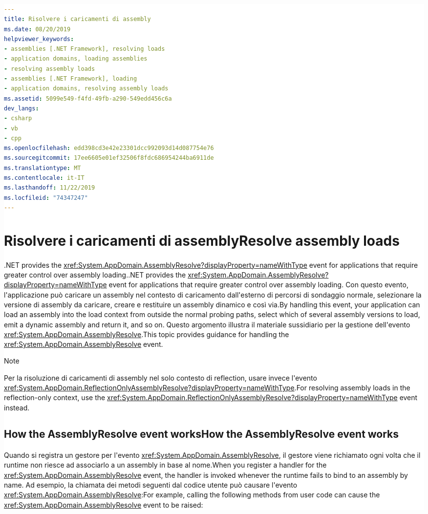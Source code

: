 ```yaml
---
title: Risolvere i caricamenti di assembly
ms.date: 08/20/2019
helpviewer_keywords:
- assemblies [.NET Framework], resolving loads
- application domains, loading assemblies
- resolving assembly loads
- assemblies [.NET Framework], loading
- application domains, resolving assembly loads
ms.assetid: 5099e549-f4fd-49fb-a290-549edd456c6a
dev_langs:
- csharp
- vb
- cpp
ms.openlocfilehash: edd398cd3e42e23301dcc992093d14d087754e76
ms.sourcegitcommit: 17ee6605e01ef32506f8fdc686954244ba6911de
ms.translationtype: MT
ms.contentlocale: it-IT
ms.lasthandoff: 11/22/2019
ms.locfileid: "74347247"
---
```

# <a name="resolve-assembly-loads"></a><span data-ttu-id="f6aff-102">Risolvere i caricamenti di assembly</span><span class="sxs-lookup"><span data-stu-id="f6aff-102">Resolve assembly loads</span></span>
<span data-ttu-id="f6aff-103">.NET provides the <xref:System.AppDomain.AssemblyResolve?displayProperty=nameWithType> event for applications that require greater control over assembly loading.</span><span class="sxs-lookup"><span data-stu-id="f6aff-103">.NET provides the <xref:System.AppDomain.AssemblyResolve?displayProperty=nameWithType> event for applications that require greater control over assembly loading.</span></span> <span data-ttu-id="f6aff-104">Con questo evento, l'applicazione può caricare un assembly nel contesto di caricamento dall'esterno di percorsi di sondaggio normale, selezionare la versione di assembly da caricare, creare e restituire un assembly dinamico e così via.</span><span class="sxs-lookup"><span data-stu-id="f6aff-104">By handling this event, your application can load an assembly into the load context from outside the normal probing paths, select which of several assembly versions to load, emit a dynamic assembly and return it, and so on.</span></span> <span data-ttu-id="f6aff-105">Questo argomento illustra il materiale sussidiario per la gestione dell'evento <xref:System.AppDomain.AssemblyResolve>.</span><span class="sxs-lookup"><span data-stu-id="f6aff-105">This topic provides guidance for handling the <xref:System.AppDomain.AssemblyResolve> event.</span></span>  
  
> [!NOTE]
> <span data-ttu-id="f6aff-106">Per la risoluzione di caricamenti di assembly nel solo contesto di reflection, usare invece l'evento <xref:System.AppDomain.ReflectionOnlyAssemblyResolve?displayProperty=nameWithType>.</span><span class="sxs-lookup"><span data-stu-id="f6aff-106">For resolving assembly loads in the reflection-only context, use the <xref:System.AppDomain.ReflectionOnlyAssemblyResolve?displayProperty=nameWithType> event instead.</span></span>  
  
## <a name="how-the-assemblyresolve-event-works"></a><span data-ttu-id="f6aff-107">How the AssemblyResolve event works</span><span class="sxs-lookup"><span data-stu-id="f6aff-107">How the AssemblyResolve event works</span></span>  
 <span data-ttu-id="f6aff-108">Quando si registra un gestore per l'evento <xref:System.AppDomain.AssemblyResolve>, il gestore viene richiamato ogni volta che il runtime non riesce ad associarlo a un assembly in base al nome.</span><span class="sxs-lookup"><span data-stu-id="f6aff-108">When you register a handler for the <xref:System.AppDomain.AssemblyResolve> event, the handler is invoked whenever the runtime fails to bind to an assembly by name.</span></span> <span data-ttu-id="f6aff-109">Ad esempio, la chiamata dei metodi seguenti dal codice utente può causare l'evento <xref:System.AppDomain.AssemblyResolve>:</span><span class="sxs-lookup"><span data-stu-id="f6aff-109">For example, calling the following methods from user code can cause the <xref:System.AppDomain.AssemblyResolve> event to be raised:</span></span>  